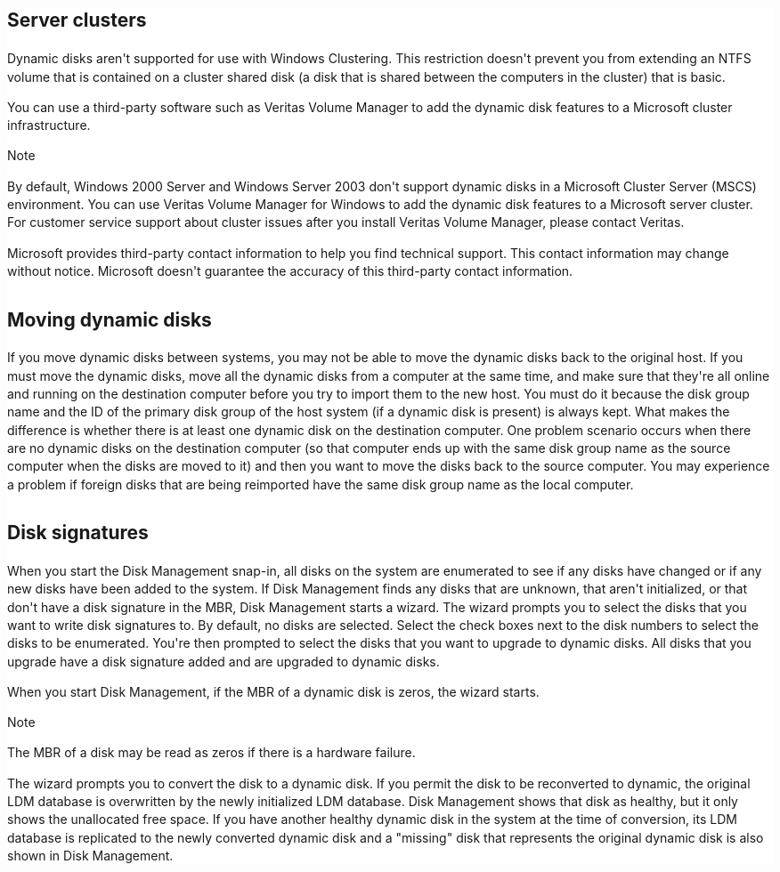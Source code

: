 ## Server clusters

Dynamic disks aren't supported for use with Windows Clustering. This restriction doesn't prevent you from extending an NTFS volume that is contained on a cluster shared disk (a disk that is shared between the computers in the cluster) that is basic.

You can use a third-party software such as Veritas Volume Manager to add the dynamic disk features to a Microsoft cluster infrastructure.

> [!NOTE]
> By default, Windows 2000 Server and Windows Server 2003 don't support dynamic disks in a Microsoft Cluster Server (MSCS) environment. You can use Veritas Volume Manager for Windows to add the dynamic disk features to a Microsoft server cluster. For customer service support about cluster issues after you install Veritas Volume Manager, please contact Veritas.  

Microsoft provides third-party contact information to help you find technical support. This contact information may change without notice. Microsoft doesn't guarantee the accuracy of this third-party contact information.  

## Moving dynamic disks

If you move dynamic disks between systems, you may not be able to move the dynamic disks back to the original host. If you must move the dynamic disks, move all the dynamic disks from a computer at the same time, and make sure that they're all online and running on the destination computer before you try to import them to the new host. You must do it because the disk group name and the ID of the primary disk group of the host system (if a dynamic disk is present) is always kept. What makes the difference is whether there is at least one dynamic disk on the destination computer. One problem scenario occurs when there are no dynamic disks on the destination computer (so that computer ends up with the same disk group name as the source computer when the disks are moved to it) and then you want to move the disks back to the source computer. You may experience a problem if foreign disks that are being reimported have the same disk group name as the local computer.

## Disk signatures

When you start the Disk Management snap-in, all disks on the system are enumerated to see if any disks have changed or if any new disks have been added to the system. If Disk Management finds any disks that are unknown, that aren't initialized, or that don't have a disk signature in the MBR, Disk Management starts a wizard. The wizard prompts you to select the disks that you want to write disk signatures to. By default, no disks are selected. Select the check boxes next to the disk numbers to select the disks to be enumerated. You're then prompted to select the disks that you want to upgrade to dynamic disks. All disks that you upgrade have a disk signature added and are upgraded to dynamic disks.

When you start Disk Management, if the MBR of a dynamic disk is zeros, the wizard starts.

> [!NOTE]
> The MBR of a disk may be read as zeros if there is a hardware failure.

The wizard prompts you to convert the disk to a dynamic disk. If you permit the disk to be reconverted to dynamic, the original LDM database is overwritten by the newly initialized LDM database. Disk Management shows that disk as healthy, but it only shows the unallocated free space. If you have another healthy dynamic disk in the system at the time of conversion, its LDM database is replicated to the newly converted dynamic disk and a "missing" disk that represents the original dynamic disk is also shown in Disk Management.
